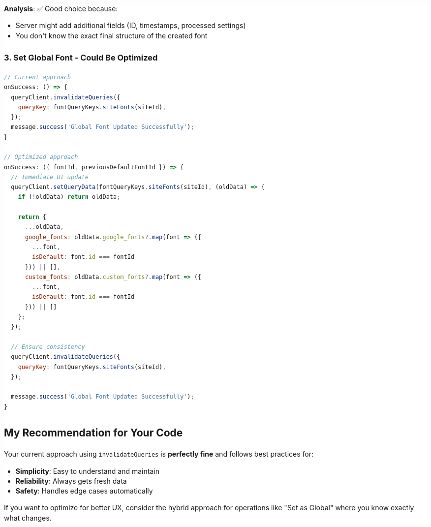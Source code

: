 **Analysis**: ✅ Good choice because:
- Server might add additional fields (ID, timestamps, processed settings)
- You don't know the exact final structure of the created font

### 3. Set Global Font - Could Be Optimized
```javascript
// Current approach
onSuccess: () => {
  queryClient.invalidateQueries({
    queryKey: fontQueryKeys.siteFonts(siteId),
  });
  message.success('Global Font Updated Successfully');
}

// Optimized approach
onSuccess: ({ fontId, previousDefaultFontId }) => {
  // Immediate UI update
  queryClient.setQueryData(fontQueryKeys.siteFonts(siteId), (oldData) => {
    if (!oldData) return oldData;
    
    return {
      ...oldData,
      google_fonts: oldData.google_fonts?.map(font => ({
        ...font,
        isDefault: font.id === fontId
      })) || [],
      custom_fonts: oldData.custom_fonts?.map(font => ({
        ...font,
        isDefault: font.id === fontId
      })) || []
    };
  });
  
  // Ensure consistency
  queryClient.invalidateQueries({
    queryKey: fontQueryKeys.siteFonts(siteId),
  });
  
  message.success('Global Font Updated Successfully');
}
```

## My Recommendation for Your Code

Your current approach using `invalidateQueries` is **perfectly fine** and follows best practices for:
- **Simplicity**: Easy to understand and maintain
- **Reliability**: Always gets fresh data
- **Safety**: Handles edge cases automatically

If you want to optimize for better UX, consider the hybrid approach for operations like "Set as Global" where you know exactly what changes.
